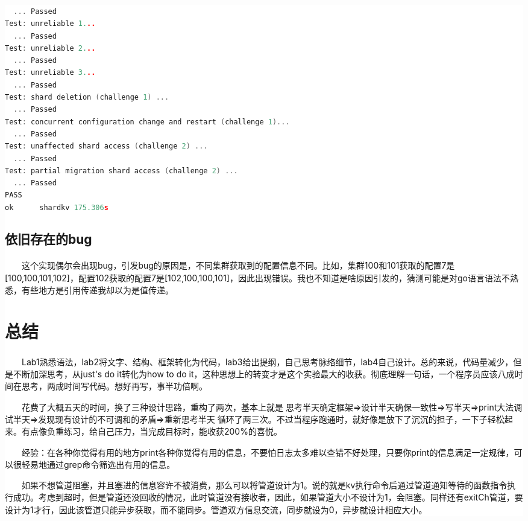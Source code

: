 ```go
  ... Passed
Test: unreliable 1...
  ... Passed
Test: unreliable 2...
  ... Passed
Test: unreliable 3...
  ... Passed
Test: shard deletion (challenge 1) ...
  ... Passed
Test: concurrent configuration change and restart (challenge 1)...
  ... Passed
Test: unaffected shard access (challenge 2) ...
  ... Passed
Test: partial migration shard access (challenge 2) ...
  ... Passed
PASS
ok  	shardkv	175.306s

```

##	依旧存在的bug
&emsp;&emsp;这个实现偶尔会出现bug，引发bug的原因是，不同集群获取到的配置信息不同。比如，集群100和101获取的配置7是[100,100,101,102]，配置102获取的配置7是[102,100,100,101]，因此出现错误。我也不知道是啥原因引发的，猜测可能是对go语言语法不熟悉，有些地方是引用传递我却以为是值传递。

#	总结
&emsp;&emsp;Lab1熟悉语法，lab2将文字、结构、框架转化为代码，lab3给出提纲，自己思考脉络细节，lab4自己设计。总的来说，代码量减少，但是不断加深思考，从just's do it转化为how to do it，这种思想上的转变才是这个实验最大的收获。彻底理解一句话，一个程序员应该八成时间在思考，两成时间写代码。想好再写，事半功倍啊。

&emsp;&emsp;花费了大概五天的时间，换了三种设计思路，重构了两次，基本上就是 思考半天确定框架=>设计半天确保一致性=>写半天=>print大法调试半天=>发现现有设计的不可调和的矛盾=>重新思考半天 循环了两三次。不过当程序跑通时，就好像是放下了沉沉的担子，一下子轻松起来。有点像负重练习，给自己压力，当完成目标时，能收获200%的喜悦。

&emsp;&emsp;经验：在各种你觉得有用的地方print各种你觉得有用的信息，不要怕日志太多难以查错不好处理，只要你print的信息满足一定规律，可以很轻易地通过grep命令筛选出有用的信息。

&emsp;&emsp;如果不想管道阻塞，并且塞进的信息容许不被消费，那么可以将管道设计为1。说的就是kv执行命令后通过管道通知等待的函数指令执行成功。考虑到超时，但是管道还没回收的情况，此时管道没有接收者，因此，如果管道大小不设计为1，会阻塞。同样还有exitCh管道，要设计为1才行，因此该管道只能异步获取，而不能同步。管道双方信息交流，同步就设为0，异步就设计相应大小。
